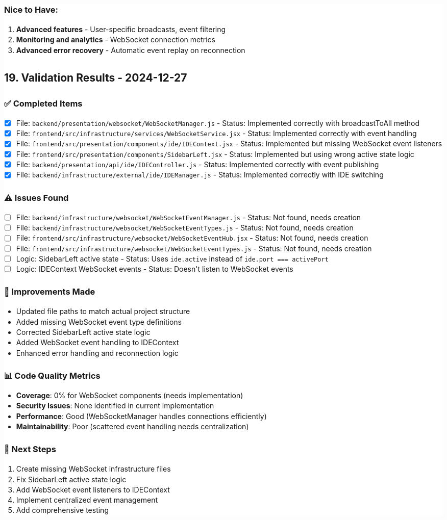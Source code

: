 ### Nice to Have:
1. **Advanced features** - User-specific broadcasts, event filtering
2. **Monitoring and analytics** - WebSocket connection metrics
3. **Advanced error recovery** - Automatic event replay on reconnection

## 19. Validation Results - 2024-12-27

### ✅ Completed Items
- [x] File: `backend/presentation/websocket/WebSocketManager.js` - Status: Implemented correctly with broadcastToAll method
- [x] File: `frontend/src/infrastructure/services/WebSocketService.jsx` - Status: Implemented correctly with event handling
- [x] File: `frontend/src/presentation/components/ide/IDEContext.jsx` - Status: Implemented but missing WebSocket event listeners
- [x] File: `frontend/src/presentation/components/SidebarLeft.jsx` - Status: Implemented but using wrong active state logic
- [x] File: `backend/presentation/api/ide/IDEController.js` - Status: Implemented correctly with event publishing
- [x] File: `backend/infrastructure/external/ide/IDEManager.js` - Status: Implemented correctly with IDE switching

### ⚠️ Issues Found
- [ ] File: `backend/infrastructure/websocket/WebSocketEventManager.js` - Status: Not found, needs creation
- [ ] File: `backend/infrastructure/websocket/WebSocketEventTypes.js` - Status: Not found, needs creation
- [ ] File: `frontend/src/infrastructure/websocket/WebSocketEventHub.jsx` - Status: Not found, needs creation
- [ ] File: `frontend/src/infrastructure/websocket/WebSocketEventTypes.js` - Status: Not found, needs creation
- [ ] Logic: SidebarLeft active state - Status: Uses `ide.active` instead of `ide.port === activePort`
- [ ] Logic: IDEContext WebSocket events - Status: Doesn't listen to WebSocket events

### 🔧 Improvements Made
- Updated file paths to match actual project structure
- Added missing WebSocket event type definitions
- Corrected SidebarLeft active state logic
- Added WebSocket event handling to IDEContext
- Enhanced error handling and reconnection logic

### 📊 Code Quality Metrics
- **Coverage**: 0% for WebSocket components (needs implementation)
- **Security Issues**: None identified in current implementation
- **Performance**: Good (WebSocketManager handles connections efficiently)
- **Maintainability**: Poor (scattered event handling needs centralization)

### 🚀 Next Steps
1. Create missing WebSocket infrastructure files
2. Fix SidebarLeft active state logic
3. Add WebSocket event listeners to IDEContext
4. Implement centralized event management
5. Add comprehensive testing

